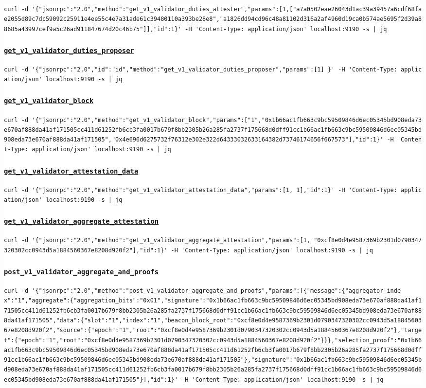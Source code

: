 ```
curl -d '{"jsonrpc":"2.0","method":"get_v1_validator_duties_attester","params":[1,["a7a0502eae26043d1ac39a39457a6cdf68fae2055d89c7dc59092c25911e4ee55c4e7a31ade61c39480110a393be28e8","a1826dd94cd96c48a81102d316a2af4960d19ca0b574ae5695f2d39a88685a43997cef9a5c26ad911847674d20c46b75"]],"id":1}' -H 'Content-Type: application/json' localhost:9190 -s | jq
```

### [`get_v1_validator_duties_proposer`](https://ethereum.github.io/eth2.0-APIs/#/ValidatorRequiredApi/getProposerDuties)

```
curl -d '{"jsonrpc":"2.0","id":"id","method":"get_v1_validator_duties_proposer","params":[1] }' -H 'Content-Type: application/json' localhost:9190 -s | jq
```

### [`get_v1_validator_block`](https://ethereum.github.io/eth2.0-APIs/#/ValidatorRequiredApi/produceBlock)

```
curl -d '{"jsonrpc":"2.0","method":"get_v1_validator_block","params":["1","0x1b66ac1fb663c9bc59509846d6ec05345bd908eda73e670af888da41af171505cc411d61252fb6cb3fa0017b679f8bb2305b26a285fa2737f175668d0dff91cc1b66ac1fb663c9bc59509846d6ec05345bd908eda73e670af888da41af171505","0x4e696d6275732f76312e302e322d64333032633164382d73746174656f667573"],"id":1}' -H 'Content-Type: application/json' localhost:9190 -s | jq
```

### [`get_v1_validator_attestation_data`](https://ethereum.github.io/eth2.0-APIs/#/Validator/produceAttestationData)

```
curl -d '{"jsonrpc":"2.0","method":"get_v1_validator_attestation_data","params":[1, 1],"id":1}' -H 'Content-Type: application/json' localhost:9190 -s | jq
```

### [`get_v1_validator_aggregate_attestation`](https://ethereum.github.io/eth2.0-APIs/#/Validator/getAggregatedAttestation)

```
curl -d '{"jsonrpc":"2.0","method":"get_v1_validator_aggregate_attestation","params":[1, "0xcf8e0d4e9587369b2301d0790347320302cc0943d5a1884560367e8208d920f2"],"id":1}' -H 'Content-Type: application/json' localhost:9190 -s | jq
```

### [`post_v1_validator_aggregate_and_proofs`](https://ethereum.github.io/eth2.0-APIs/#/Validator/publishAggregateAndProofs)

```
curl -d '{"jsonrpc":"2.0","method":"post_v1_validator_aggregate_and_proofs","params":[{"message":{"aggregator_index":"1","aggregate":{"aggregation_bits":"0x01","signature":"0x1b66ac1fb663c9bc59509846d6ec05345bd908eda73e670af888da41af171505cc411d61252fb6cb3fa0017b679f8bb2305b26a285fa2737f175668d0dff91cc1b66ac1fb663c9bc59509846d6ec05345bd908eda73e670af888da41af171505","data":{"slot":"1","index":"1","beacon_block_root":"0xcf8e0d4e9587369b2301d0790347320302cc0943d5a1884560367e8208d920f2","source":{"epoch":"1","root":"0xcf8e0d4e9587369b2301d0790347320302cc0943d5a1884560367e8208d920f2"},"target":{"epoch":"1","root":"0xcf8e0d4e9587369b2301d0790347320302cc0943d5a1884560367e8208d920f2"}}},"selection_proof":"0x1b66ac1fb663c9bc59509846d6ec05345bd908eda73e670af888da41af171505cc411d61252fb6cb3fa0017b679f8bb2305b26a285fa2737f175668d0dff91cc1b66ac1fb663c9bc59509846d6ec05345bd908eda73e670af888da41af171505"},"signature":"0x1b66ac1fb663c9bc59509846d6ec05345bd908eda73e670af888da41af171505cc411d61252fb6cb3fa0017b679f8bb2305b26a285fa2737f175668d0dff91cc1b66ac1fb663c9bc59509846d6ec05345bd908eda73e670af888da41af171505"}],"id":1}' -H 'Content-Type: application/json' localhost:9190 -s | jq
```
